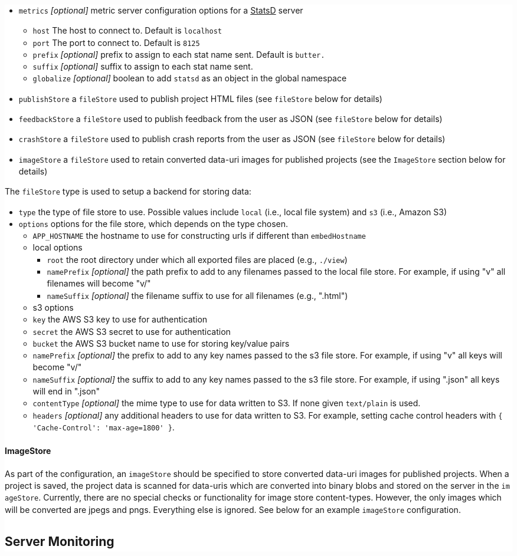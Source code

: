   - `metrics` *[optional]* metric server configuration options for a [StatsD](https://github.com/etsy/statsd/) server
    - `host` The host to connect to. Default is `localhost`
    - `port` The port to connect to. Default is `8125`
    - `prefix` *[optional]* prefix to assign to each stat name sent. Default is `butter.`
    - `suffix` *[optional]* suffix to assign to each stat name sent.
    - `globalize` *[optional]* boolean to add `statsd` as an object in the global namespace

  - `publishStore` a `fileStore` used to publish project HTML files (see `fileStore` below for details)

  - `feedbackStore` a `fileStore` used to publish feedback from the user as JSON (see `fileStore` below for details)

  - `crashStore` a `fileStore` used to publish crash reports from the user as JSON (see `fileStore` below for details)

  - `imageStore` a `fileStore` used to retain converted data-uri images for published projects (see the `ImageStore` section below for details)

The `fileStore` type is used to setup a backend for storing data:

   - `type` the type of file store to use.  Possible values include `local` (i.e., local file system) and `s3` (i.e., Amazon S3)
   - `options` options for the file store, which depends on the type chosen.
      - `APP_HOSTNAME` the hostname to use for constructing urls if different than `embedHostname`
      - local options
         - `root` the root directory under which all exported files are placed (e.g., `./view`)
         - `namePrefix` *[optional]* the path prefix to add to any filenames passed to the local file store.  For example, if using "v" all filenames will become "v/<key>"
         - `nameSuffix` *[optional]* the filename suffix to use for all filenames (e.g., ".html")
      - s3 options
       - `key` the AWS S3 key to use for authentication
       - `secret` the AWS S3 secret to use for authentication
       - `bucket` the AWS S3 bucket name to use for storing key/value pairs
       - `namePrefix` *[optional]* the prefix to add to any key names passed to the s3 file store.  For example, if using "v" all keys will become "v/<key>"
       - `nameSuffix` *[optional]* the suffix to add to any key names passed to the s3 file store.  For example, if using ".json" all keys will end in ".json"
       - `contentType` *[optional]* the mime type to use for data written to S3. If none given `text/plain` is used.
       - `headers` *[optional]* any additional headers to use for data written to S3. For example, setting cache control headers with `{ 'Cache-Control': 'max-age=1800' }`.

#### ImageStore

As part of the configuration, an `imageStore` should be specified to store converted data-uri images for published projects. When a project is saved, the project data is scanned for data-uris which are converted into binary blobs and stored on the server in the `imageStore`. Currently, there are no special checks or functionality for image store content-types. However, the only images which will be converted are jpegs and pngs. Everything else is ignored. See below for an example `imageStore` configuration.

Server Monitoring
-----------------
